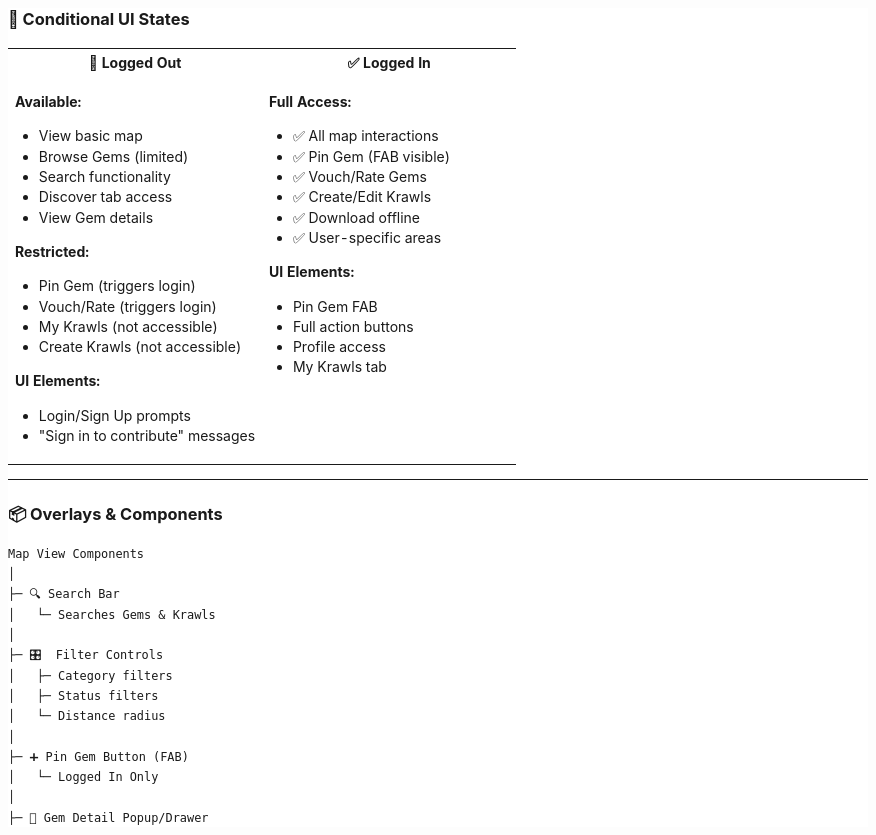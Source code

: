 
### 🔄 Conditional UI States

<table>
<tr>
<th width="50%">👤 Logged Out</th>
<th width="50%">✅ Logged In</th>
</tr>
<tr>
<td>

**Available:**
- View basic map
- Browse Gems (limited)
- Search functionality
- Discover tab access
- View Gem details

**Restricted:**
- Pin Gem (triggers login)
- Vouch/Rate (triggers login)
- My Krawls (not accessible)
- Create Krawls (not accessible)

**UI Elements:**
- Login/Sign Up prompts
- "Sign in to contribute" messages

</td>
<td>

**Full Access:**
- ✅ All map interactions
- ✅ Pin Gem (FAB visible)
- ✅ Vouch/Rate Gems
- ✅ Create/Edit Krawls
- ✅ Download offline
- ✅ User-specific areas

**UI Elements:**
- Pin Gem FAB
- Full action buttons
- Profile access
- My Krawls tab

</td>
</tr>
</table>

---

### 📦 Overlays & Components
```
Map View Components
│
├─ 🔍 Search Bar
│   └─ Searches Gems & Krawls
│
├─ 🎛️  Filter Controls
│   ├─ Category filters
│   ├─ Status filters
│   └─ Distance radius
│
├─ ➕ Pin Gem Button (FAB)
│   └─ Logged In Only
│
├─ 💎 Gem Detail Popup/Drawer
```